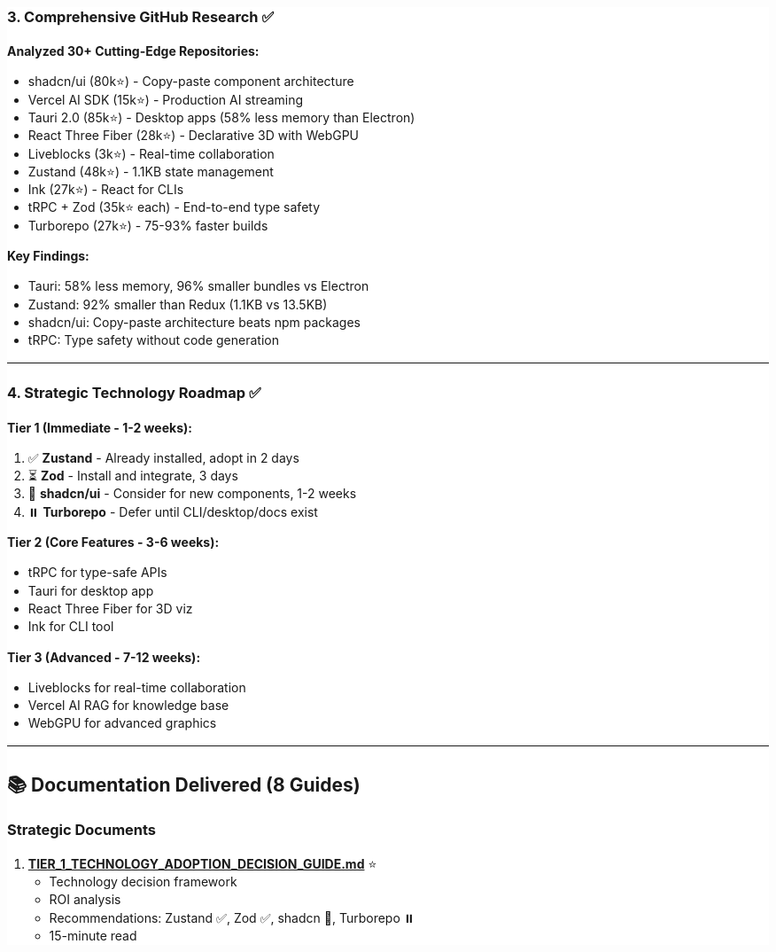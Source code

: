 
### 3. Comprehensive GitHub Research ✅

**Analyzed 30+ Cutting-Edge Repositories:**
- shadcn/ui (80k⭐) - Copy-paste component architecture
- Vercel AI SDK (15k⭐) - Production AI streaming
- Tauri 2.0 (85k⭐) - Desktop apps (58% less memory than Electron)
- React Three Fiber (28k⭐) - Declarative 3D with WebGPU
- Liveblocks (3k⭐) - Real-time collaboration
- Zustand (48k⭐) - 1.1KB state management
- Ink (27k⭐) - React for CLIs
- tRPC + Zod (35k⭐ each) - End-to-end type safety
- Turborepo (27k⭐) - 75-93% faster builds

**Key Findings:**
- Tauri: 58% less memory, 96% smaller bundles vs Electron
- Zustand: 92% smaller than Redux (1.1KB vs 13.5KB)
- shadcn/ui: Copy-paste architecture beats npm packages
- tRPC: Type safety without code generation

---

### 4. Strategic Technology Roadmap ✅

**Tier 1 (Immediate - 1-2 weeks):**
1. ✅ **Zustand** - Already installed, adopt in 2 days
2. ⏳ **Zod** - Install and integrate, 3 days
3. 🤔 **shadcn/ui** - Consider for new components, 1-2 weeks
4. ⏸️ **Turborepo** - Defer until CLI/desktop/docs exist

**Tier 2 (Core Features - 3-6 weeks):**
- tRPC for type-safe APIs
- Tauri for desktop app
- React Three Fiber for 3D viz
- Ink for CLI tool

**Tier 3 (Advanced - 7-12 weeks):**
- Liveblocks for real-time collaboration
- Vercel AI RAG for knowledge base
- WebGPU for advanced graphics

---

## 📚 Documentation Delivered (8 Guides)

### Strategic Documents
1. **[TIER_1_TECHNOLOGY_ADOPTION_DECISION_GUIDE.md](TIER_1_TECHNOLOGY_ADOPTION_DECISION_GUIDE.md)** ⭐  
   - Technology decision framework
   - ROI analysis
   - Recommendations: Zustand ✅, Zod ✅, shadcn 🤔, Turborepo ⏸️
   - 15-minute read
